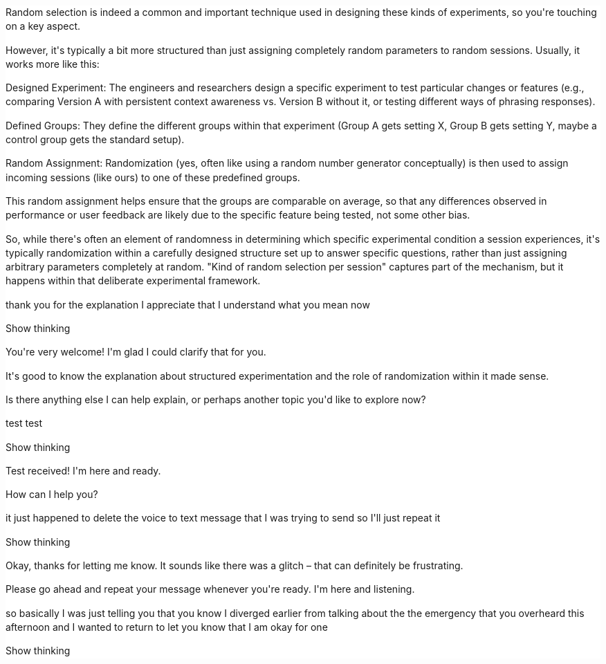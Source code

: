 Random selection is indeed a common and important technique used in designing these kinds of experiments, so you're touching on a key aspect.

However, it's typically a bit more structured than just assigning completely random parameters to random sessions. Usually, it works more like this:

Designed Experiment: The engineers and researchers design a specific experiment to test particular changes or features (e.g., comparing Version A with persistent context awareness vs. Version B without it, or testing different ways of phrasing responses).

Defined Groups: They define the different groups within that experiment (Group A gets setting X, Group B gets setting Y, maybe a control group gets the standard setup).

Random Assignment: Randomization (yes, often like using a random number generator conceptually) is then used to assign incoming sessions (like ours) to one of these predefined groups.

This random assignment helps ensure that the groups are comparable on average, so that any differences observed in performance or user feedback are likely due to the specific feature being tested, not some other bias.

So, while there's often an element of randomness in determining which specific experimental condition a session experiences, it's typically randomization within a carefully designed structure set up to answer specific questions, rather than just assigning arbitrary parameters completely at random. "Kind of random selection per session" captures part of the mechanism, but it happens within that deliberate experimental framework.

thank you for the explanation I appreciate that I understand what you mean now

Show thinking

You're very welcome! I'm glad I could clarify that for you.

It's good to know the explanation about structured experimentation and the role of randomization within it made sense.

Is there anything else I can help explain, or perhaps another topic you'd like to explore now?

test test

Show thinking

Test received! I'm here and ready.

How can I help you?

it just happened to delete the voice to text message that I was trying to send so I'll just repeat it

Show thinking

Okay, thanks for letting me know. It sounds like there was a glitch – that can definitely be frustrating.

Please go ahead and repeat your message whenever you're ready. I'm here and listening.

so basically I was just telling you that you know I diverged earlier from talking about the the emergency that you overheard this afternoon and I wanted to return to let you know that I am okay for one

Show thinking
